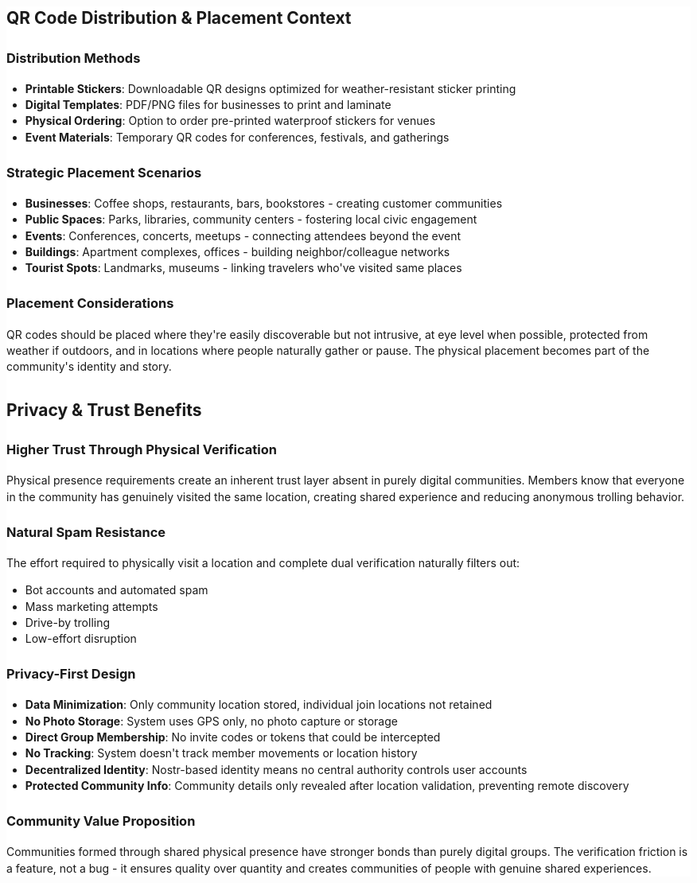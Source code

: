 ## QR Code Distribution & Placement Context

### Distribution Methods
- **Printable Stickers**: Downloadable QR designs optimized for weather-resistant sticker printing
- **Digital Templates**: PDF/PNG files for businesses to print and laminate
- **Physical Ordering**: Option to order pre-printed waterproof stickers for venues
- **Event Materials**: Temporary QR codes for conferences, festivals, and gatherings

### Strategic Placement Scenarios
- **Businesses**: Coffee shops, restaurants, bars, bookstores - creating customer communities
- **Public Spaces**: Parks, libraries, community centers - fostering local civic engagement
- **Events**: Conferences, concerts, meetups - connecting attendees beyond the event
- **Buildings**: Apartment complexes, offices - building neighbor/colleague networks
- **Tourist Spots**: Landmarks, museums - linking travelers who've visited same places

### Placement Considerations
QR codes should be placed where they're easily discoverable but not intrusive, at eye level when possible, protected from weather if outdoors, and in locations where people naturally gather or pause. The physical placement becomes part of the community's identity and story.

## Privacy & Trust Benefits

### Higher Trust Through Physical Verification
Physical presence requirements create an inherent trust layer absent in purely digital communities. Members know that everyone in the community has genuinely visited the same location, creating shared experience and reducing anonymous trolling behavior.

### Natural Spam Resistance
The effort required to physically visit a location and complete dual verification naturally filters out:
- Bot accounts and automated spam
- Mass marketing attempts
- Drive-by trolling
- Low-effort disruption

### Privacy-First Design
- **Data Minimization**: Only community location stored, individual join locations not retained
- **No Photo Storage**: System uses GPS only, no photo capture or storage
- **Direct Group Membership**: No invite codes or tokens that could be intercepted
- **No Tracking**: System doesn't track member movements or location history
- **Decentralized Identity**: Nostr-based identity means no central authority controls user accounts
- **Protected Community Info**: Community details only revealed after location validation, preventing remote discovery

### Community Value Proposition
Communities formed through shared physical presence have stronger bonds than purely digital groups. The verification friction is a feature, not a bug - it ensures quality over quantity and creates communities of people with genuine shared experiences.
